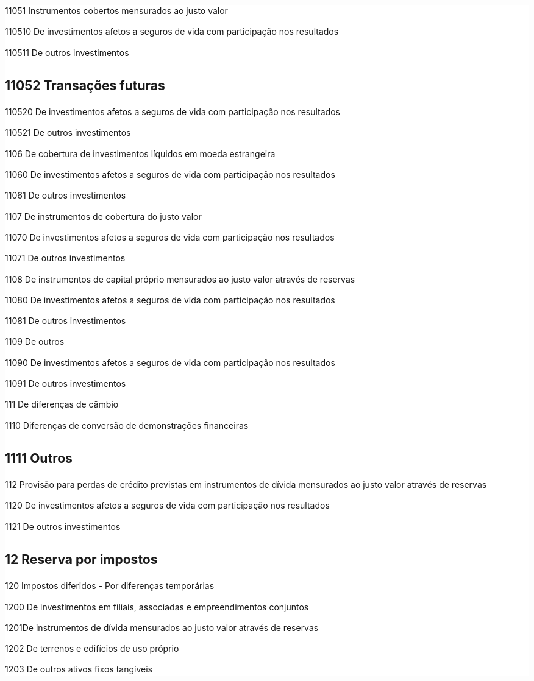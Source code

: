 11051 Instrumentos cobertos mensurados ao justo valor

110510 De investimentos afetos a seguros de vida com participação nos resultados

110511 De outros investimentos

## 11052 Transações futuras

110520 De investimentos afetos a seguros de vida com participação nos resultados

110521 De outros investimentos

1106 De cobertura de investimentos líquidos em moeda estrangeira

11060 De investimentos afetos a seguros de vida com participação nos resultados

11061 De outros investimentos

1107 De instrumentos de cobertura do justo valor

11070 De investimentos afetos a seguros de vida com participação nos resultados

11071 De outros investimentos

1108 De instrumentos de capital próprio mensurados ao justo valor através de reservas

11080 De investimentos afetos a seguros de vida com participação nos resultados

11081 De outros investimentos

1109 De outros

11090 De investimentos afetos a seguros de vida com participação nos resultados

11091 De outros investimentos

111 De diferenças de câmbio

1110 Diferenças de conversão de demonstrações financeiras

## 1111 Outros

112 Provisão para perdas de crédito previstas em instrumentos de dívida mensurados ao justo valor através de reservas

1120 De investimentos afetos a seguros de vida com participação nos resultados

1121 De outros investimentos

## 12 Reserva por impostos

120 Impostos diferidos - Por diferenças temporárias

1200 De investimentos em filiais, associadas e empreendimentos conjuntos

$1201 \mathrm{De}$ instrumentos de dívida mensurados ao justo valor através de reservas

1202 De terrenos e edifícios de uso próprio

1203 De outros ativos fixos tangíveis

